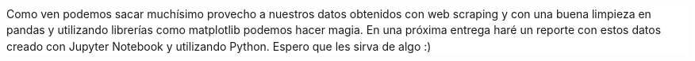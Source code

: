 

Como ven podemos sacar muchísimo provecho a nuestros datos obtenidos con web scraping y con una buena limpieza en pandas y utilizando librerías como matplotlib podemos hacer magia. En una próxima entrega haré un reporte con estos datos creado con Jupyter Notebook y utilizando Python. Espero que les sirva de algo :)
